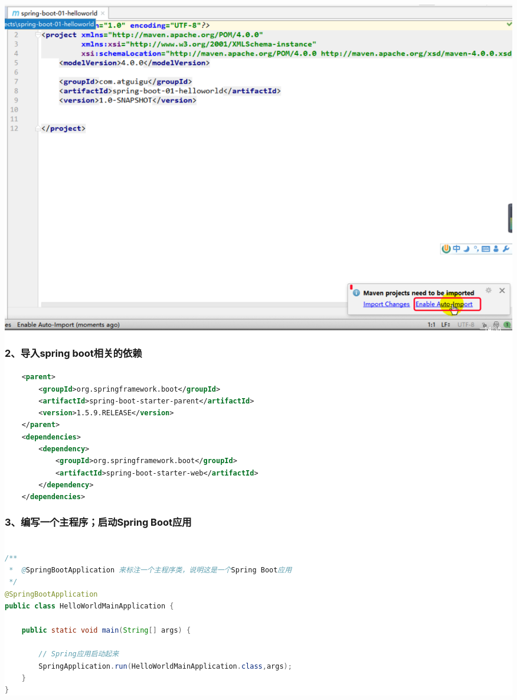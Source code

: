 ![image-20191021193906472](.images/image-20191021193906472.png)

### 2、导入spring boot相关的依赖

```xml
    <parent>
        <groupId>org.springframework.boot</groupId>
        <artifactId>spring-boot-starter-parent</artifactId>
        <version>1.5.9.RELEASE</version>
    </parent>
    <dependencies>
        <dependency>
            <groupId>org.springframework.boot</groupId>
            <artifactId>spring-boot-starter-web</artifactId>
        </dependency>
    </dependencies>
```

### 3、编写一个主程序；启动Spring Boot应用

```java

/**
 *  @SpringBootApplication 来标注一个主程序类，说明这是一个Spring Boot应用
 */
@SpringBootApplication
public class HelloWorldMainApplication {

    public static void main(String[] args) {

        // Spring应用启动起来
        SpringApplication.run(HelloWorldMainApplication.class,args);
    }
}
```
